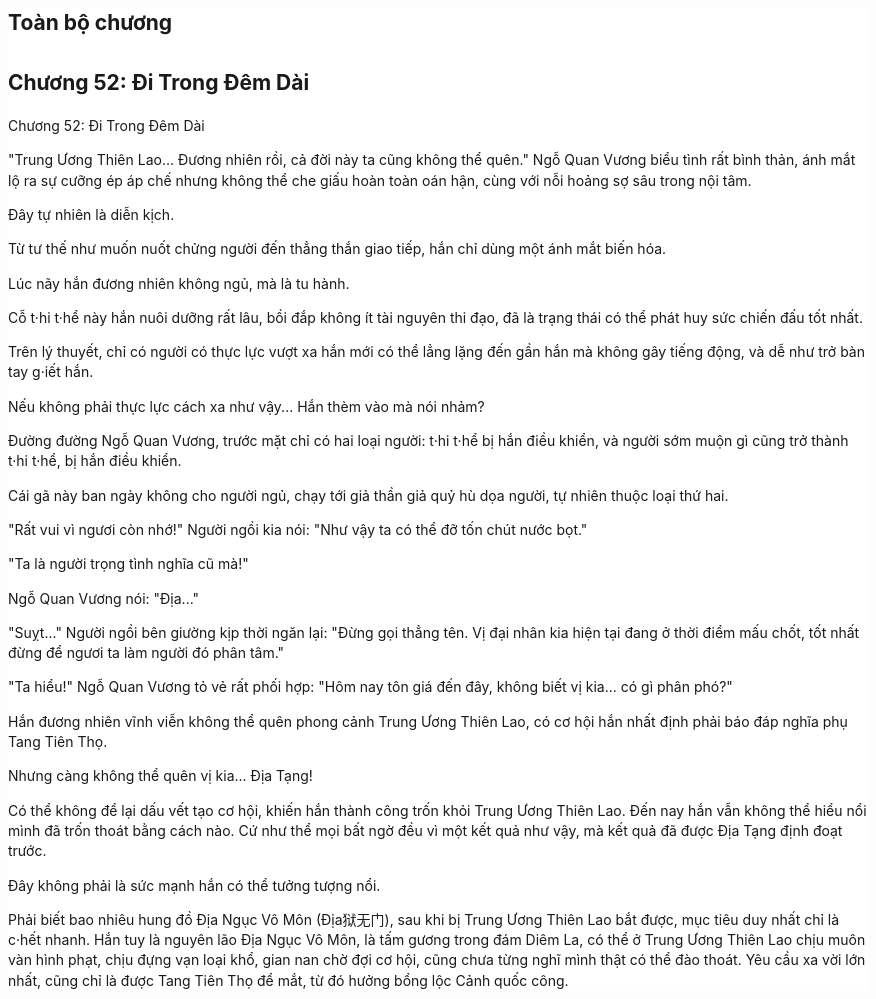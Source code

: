 ## Toàn bộ chương

## Chương 52: Đi Trong Đêm Dài

Chương 52: Đi Trong Đêm Dài

"Trung Ương Thiên Lao... Đương nhiên rồi, cả đời này ta cũng không thể quên." Ngỗ Quan Vương biểu tình rất bình thản, ánh mắt lộ ra sự cưỡng ép áp chế nhưng không thể che giấu hoàn toàn oán hận, cùng với nỗi hoảng sợ sâu trong nội tâm.

Đây tự nhiên là diễn kịch.

Từ tư thế như muốn nuốt chửng người đến thẳng thắn giao tiếp, hắn chỉ dùng một ánh mắt biến hóa.

Lúc nãy hắn đương nhiên không ngủ, mà là tu hành.

Cỗ t·hi t·hể này hắn nuôi dưỡng rất lâu, bồi đắp không ít tài nguyên thi đạo, đã là trạng thái có thể phát huy sức chiến đấu tốt nhất.

Trên lý thuyết, chỉ có người có thực lực vượt xa hắn mới có thể lẳng lặng đến gần hắn mà không gây tiếng động, và dễ như trở bàn tay g·iết hắn.

Nếu không phải thực lực cách xa như vậy... Hắn thèm vào mà nói nhảm?

Đường đường Ngỗ Quan Vương, trước mặt chỉ có hai loại người: t·hi t·hể bị hắn điều khiển, và người sớm muộn gì cũng trở thành t·hi t·hể, bị hắn điều khiển.

Cái gã này ban ngày không cho người ngủ, chạy tới giả thần giả quỷ hù dọa người, tự nhiên thuộc loại thứ hai.

"Rất vui vì ngươi còn nhớ!" Người ngồi kia nói: "Như vậy ta có thể đỡ tốn chút nước bọt."

"Ta là người trọng tình nghĩa cũ mà!"

Ngỗ Quan Vương nói: "Địa..."

"Suỵt..." Người ngồi bên giường kịp thời ngăn lại: "Đừng gọi thẳng tên. Vị đại nhân kia hiện tại đang ở thời điểm mấu chốt, tốt nhất đừng để ngươi ta làm người đó phân tâm."

"Ta hiểu!" Ngỗ Quan Vương tỏ vẻ rất phối hợp: "Hôm nay tôn giá đến đây, không biết vị kia... có gì phân phó?"

Hắn đương nhiên vĩnh viễn không thể quên phong cảnh Trung Ương Thiên Lao, có cơ hội hắn nhất định phải báo đáp nghĩa phụ Tang Tiên Thọ.

Nhưng càng không thể quên vị kia... Địa Tạng!

Có thể không để lại dấu vết tạo cơ hội, khiến hắn thành công trốn khỏi Trung Ương Thiên Lao. Đến nay hắn vẫn không thể hiểu nổi mình đã trốn thoát bằng cách nào. Cứ như thể mọi bất ngờ đều vì một kết quả như vậy, mà kết quả đã được Địa Tạng định đoạt trước.

Đây không phải là sức mạnh hắn có thể tưởng tượng nổi.

Phải biết bao nhiêu hung đồ Địa Ngục Vô Môn (Địa狱无门), sau khi bị Trung Ương Thiên Lao bắt được, mục tiêu duy nhất chỉ là c·hết nhanh. Hắn tuy là nguyên lão Địa Ngục Vô Môn, là tấm gương trong đám Diêm La, có thể ở Trung Ương Thiên Lao chịu muôn vàn hình phạt, chịu đựng vạn loại khổ, gian nan chờ đợi cơ hội, cũng chưa từng nghĩ mình thật có thể đào thoát. Yêu cầu xa vời lớn nhất, cũng chỉ là được Tang Tiên Thọ để mắt, từ đó hưởng bổng lộc Cảnh quốc công.
